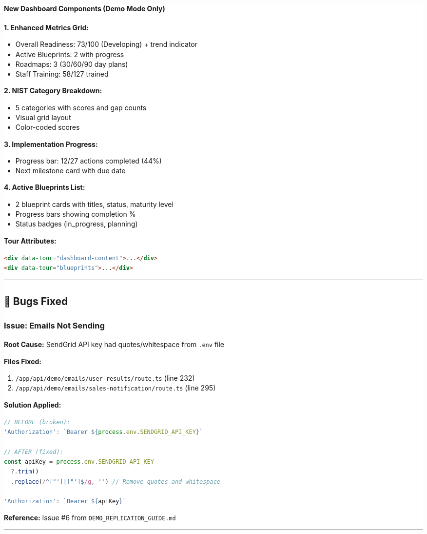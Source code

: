 #### New Dashboard Components (Demo Mode Only)

**1. Enhanced Metrics Grid:**
- Overall Readiness: 73/100 (Developing) + trend indicator
- Active Blueprints: 2 with progress
- Roadmaps: 3 (30/60/90 day plans)
- Staff Training: 58/127 trained

**2. NIST Category Breakdown:**
- 5 categories with scores and gap counts
- Visual grid layout
- Color-coded scores

**3. Implementation Progress:**
- Progress bar: 12/27 actions completed (44%)
- Next milestone card with due date

**4. Active Blueprints List:**
- 2 blueprint cards with titles, status, maturity level
- Progress bars showing completion %
- Status badges (in_progress, planning)

**Tour Attributes:**
```html
<div data-tour="dashboard-content">...</div>
<div data-tour="blueprints">...</div>
```

---

## 🐛 Bugs Fixed

### Issue: Emails Not Sending
**Root Cause:** SendGrid API key had quotes/whitespace from `.env` file

**Files Fixed:**
1. `/app/api/demo/emails/user-results/route.ts` (line 232)
2. `/app/api/demo/emails/sales-notification/route.ts` (line 295)

**Solution Applied:**
```typescript
// BEFORE (broken):
'Authorization': `Bearer ${process.env.SENDGRID_API_KEY}`

// AFTER (fixed):
const apiKey = process.env.SENDGRID_API_KEY
  ?.trim()
  .replace(/^["']|["']$/g, '') // Remove quotes and whitespace

'Authorization': `Bearer ${apiKey}`
```

**Reference:** Issue #6 from `DEMO_REPLICATION_GUIDE.md`

---
